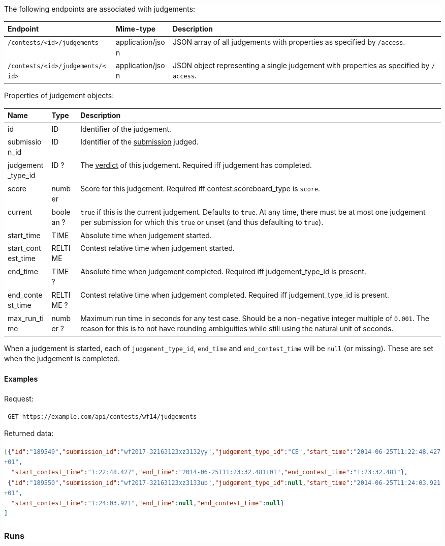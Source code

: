 The following endpoints are associated with judgements:

| Endpoint                         | Mime-type        | Description
| :------------------------------- | :--------------- | :----------
| `/contests/<id>/judgements`      | application/json | JSON array of all judgements with properties as specified by `/access`.
| `/contests/<id>/judgements/<id>` | application/json | JSON object representing a single judgement with properties as specified by `/access`.

Properties of judgement objects:

| Name                 | Type      | Description
| :------------------- | :-------- | :----------
| id                   | ID        | Identifier of the judgement.
| submission\_id       | ID        | Identifier of the [submission](#submissions) judged.
| judgement\_type\_id  | ID ?      | The [verdict](#judgement-types) of this judgement. Required iff judgement has completed.
| score                | number    | Score for this judgement. Required iff contest:scoreboard\_type is `score`.
| current              | boolean ? | `true` if this is the current judgement. Defaults to `true`. At any time, there must be at most one judgement per submission for which this `true` or unset (and thus defaulting to `true`).
| start\_time          | TIME      | Absolute time when judgement started.
| start\_contest\_time | RELTIME   | Contest relative time when judgement started.
| end\_time            | TIME ?    | Absolute time when judgement completed. Required iff judgement\_type\_id is present.
| end\_contest\_time   | RELTIME ? | Contest relative time when judgement completed. Required iff judgement\_type\_id is present.
| max\_run\_time       | number ?  | Maximum run time in seconds for any test case. Should be a non-negative integer multiple of `0.001`. The reason for this is to not have rounding ambiguities while still using the natural unit of seconds.

When a judgement is started, each of `judgement_type_id`, `end_time` and
`end_contest_time` will be `null` (or missing). These are set when the
judgement is completed.

#### Examples

Request:

` GET https://example.com/api/contests/wf14/judgements`

Returned data:

```json
[{"id":"189549","submission_id":"wf2017-32163123xz3132yy","judgement_type_id":"CE","start_time":"2014-06-25T11:22:48.427+01",
  "start_contest_time":"1:22:48.427","end_time":"2014-06-25T11:23:32.481+01","end_contest_time":"1:23:32.481"},
 {"id":"189550","submission_id":"wf2017-32163123xz3133ub","judgement_type_id":null,"start_time":"2014-06-25T11:24:03.921+01",
  "start_contest_time":"1:24:03.921","end_time":null,"end_contest_time":null}
]
```

### Runs
